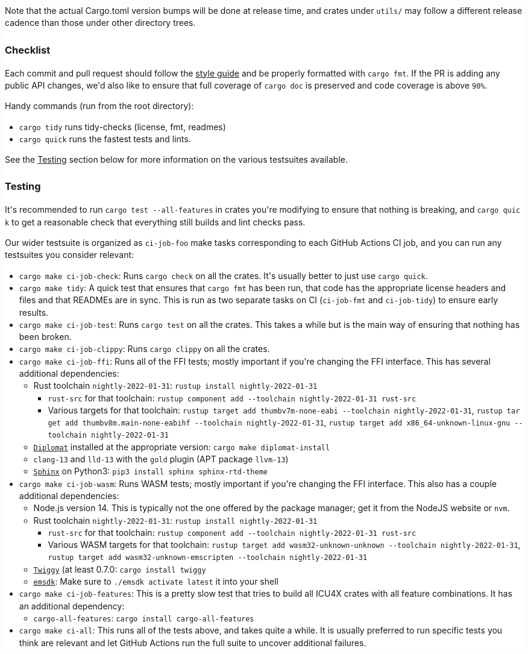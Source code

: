 Note that the actual Cargo.toml version bumps will be done at release time, and crates under `utils/` may follow a different release cadence than those under other directory trees.

### Checklist

Each commit and pull request should follow the [style guide][style_guide] and be properly formatted with `cargo fmt`. If the PR is adding any public API changes, we'd also like to ensure that full coverage of `cargo doc` is preserved and code coverage is above `90%`.

Handy commands (run from the root directory):

- `cargo tidy` runs tidy-checks (license, fmt, readmes)
- `cargo quick` runs the fastest tests and lints.

See the [Testing](#testing) section below for more information on the various testsuites available.

### Testing

It's recommended to run `cargo test --all-features` in crates you're modifying to ensure that nothing is breaking, and `cargo quick` to get a reasonable check that everything still builds and lint checks pass.

Our wider testsuite is organized as `ci-job-foo` make tasks corresponding to each GitHub Actions CI job, and you can run any testsuites you consider relevant:

 - `cargo make ci-job-check`: Runs `cargo check` on all the crates. It's usually better to just use `cargo quick`.
 - `cargo make tidy`: A quick test that ensures that `cargo fmt` has been run, that code has the appropriate license headers and files and that READMEs are in sync. This is run as two separate tasks on CI (`ci-job-fmt` and `ci-job-tidy`) to ensure early results.
 - `cargo make ci-job-test`: Runs `cargo test` on all the crates. This takes a while but is the main way of ensuring that nothing has been broken.
 - `cargo make ci-job-clippy`: Runs `cargo clippy` on all the crates.
 - `cargo make ci-job-ffi`: Runs all of the FFI tests; mostly important if you're changing the FFI interface. This has several additional dependencies:
     + Rust toolchain `nightly-2022-01-31`: `rustup install nightly-2022-01-31`
         * `rust-src` for that toolchain: `rustup component add --toolchain nightly-2022-01-31 rust-src`
         * Various targets for that toolchain: `rustup target add thumbv7m-none-eabi --toolchain nightly-2022-01-31`, `rustup target add thumbv8m.main-none-eabihf --toolchain nightly-2022-01-31`, `rustup target add x86_64-unknown-linux-gnu --toolchain nightly-2022-01-31`
     + [`Diplomat`](https://github.com/rust-diplomat/diplomat) installed at the appropriate version: `cargo make diplomat-install`
     + `clang-13` and `lld-13` with the `gold` plugin (APT package `llvm-13`)
     + [`Sphinx`](https://www.sphinx-doc.org/en/master/) on Python3: `pip3 install sphinx sphinx-rtd-theme`
 - `cargo make ci-job-wasm`: Runs WASM tests; mostly important if you're changing the FFI interface. This also has a couple additional dependencies:
     + Node.js version 14. This is typically not the one offered by the package manager; get it from the NodeJS website or `nvm`.
     + Rust toolchain `nightly-2022-01-31`: `rustup install nightly-2022-01-31`
         * `rust-src` for that toolchain: `rustup component add --toolchain nightly-2022-01-31 rust-src`
         * Various WASM targets for that toolchain: `rustup target add wasm32-unknown-unknown --toolchain nightly-2022-01-31`, `rustup target add wasm32-unknown-emscripten --toolchain nightly-2022-01-31`
     + [`Twiggy`](https://github.com/rustwasm/twiggy) (at least 0.7.0: `cargo install twiggy`
     + [`emsdk`](https://github.com/emscripten-core/emsdk): Make sure to `./emsdk activate latest` it into your shell
 - `cargo make ci-job-features`: This is a pretty slow test that tries to build all ICU4X crates with all feature combinations. It has an additional dependency:
     + `cargo-all-features`: `cargo install cargo-all-features`
 - `cargo make ci-all`: This runs all of the tests above, and takes quite a while. It is usually preferred to run specific tests you think are relevant and let GitHub Actions run the full suite to uncover additional failures.


[style_guide]: docs/process/style_guide.md
